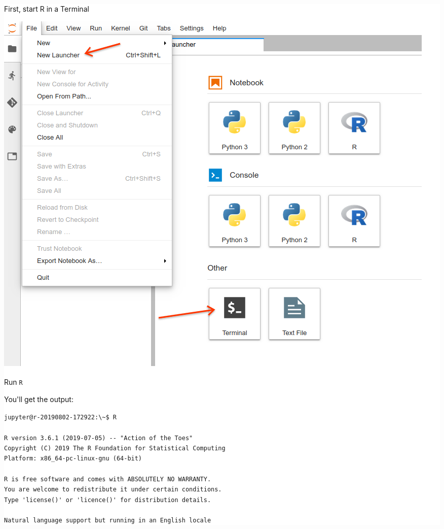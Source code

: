 First, start R in a Terminal

![](/media/2019-08-05-b1.png)

Run `R`

You'll get the output:

    jupyter@r-20190802-172922:\~$ R
    
    R version 3.6.1 (2019-07-05) -- "Action of the Toes"
    Copyright (C) 2019 The R Foundation for Statistical Computing
    Platform: x86_64-pc-linux-gnu (64-bit)
    
    R is free software and comes with ABSOLUTELY NO WARRANTY.
    You are welcome to redistribute it under certain conditions.
    Type 'license()' or 'licence()' for distribution details.
    
    Natural language support but running in an English locale
    